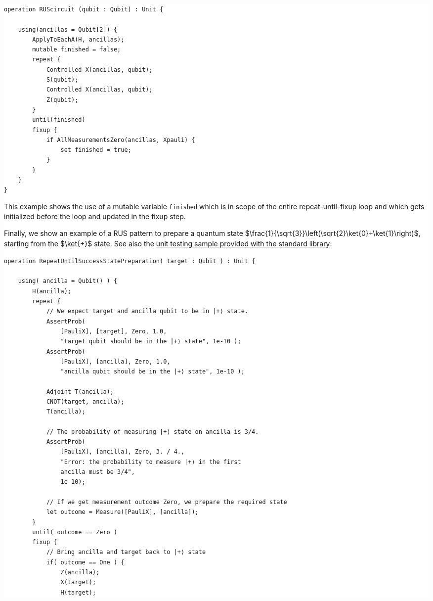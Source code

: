 ```qsharp
operation RUScircuit (qubit : Qubit) : Unit {

    using(ancillas = Qubit[2]) {
        ApplyToEachA(H, ancillas);
        mutable finished = false;
        repeat {
            Controlled X(ancillas, qubit);
            S(qubit);
            Controlled X(ancillas, qubit);
            Z(qubit);
        }
        until(finished)
        fixup {
            if AllMeasurementsZero(ancillas, Xpauli) {
                set finished = true;
            }
        }
    }
}
```

This example shows the use of a mutable variable `finished` which is in scope of the entire repeat-until-fixup loop and which gets initialized before the loop and updated in the fixup step.

Finally, we show an example of a RUS pattern to prepare a quantum state $\frac{1}{\sqrt{3}}\left(\sqrt{2}\ket{0}+\ket{1}\right)$, starting from the $\ket{+}$ state. See also the [unit testing sample provided with the standard library](https://github.com/Microsoft/Quantum/blob/master/Samples/src/UnitTesting/RepeatUntilSuccessCircuits.qs): 

```qsharp
operation RepeatUntilSuccessStatePreparation( target : Qubit ) : Unit {

    using( ancilla = Qubit() ) {
        H(ancilla);
        repeat {
            // We expect target and ancilla qubit to be in |+⟩ state.
            AssertProb( 
                [PauliX], [target], Zero, 1.0, 
                "target qubit should be in the |+⟩ state", 1e-10 );
            AssertProb( 
                [PauliX], [ancilla], Zero, 1.0,
                "ancilla qubit should be in the |+⟩ state", 1e-10 );
                
            Adjoint T(ancilla);
            CNOT(target, ancilla);
            T(ancilla);

            // The probability of measuring |+⟩ state on ancilla is 3/4.
            AssertProb( 
                [PauliX], [ancilla], Zero, 3. / 4., 
                "Error: the probability to measure |+⟩ in the first 
                ancilla must be 3/4",
                1e-10);

            // If we get measurement outcome Zero, we prepare the required state 
            let outcome = Measure([PauliX], [ancilla]);
        }
        until( outcome == Zero )
        fixup {
            // Bring ancilla and target back to |+⟩ state
            if( outcome == One ) {
                Z(ancilla);
                X(target);
                H(target);
```